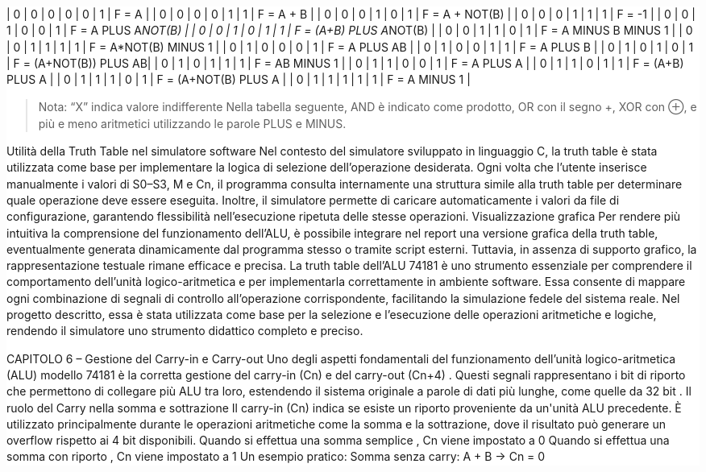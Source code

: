 | 0 | 0  | 0  | 0  | 0  | 1  | F = A |
| 0 | 0  | 0  | 0  | 1  | 1  | F = A + B |
| 0 | 0  | 0  | 1  | 0  | 1  | F = A + NOT(B) |
| 0 | 0  | 0  | 1  | 1  | 1  | F = -1 |
| 0 | 0  | 1  | 0  | 0  | 1  | F = A PLUS A*NOT(B) |
| 0 | 0  | 1  | 0  | 1  | 1  | F = (A+B) PLUS A*NOT(B) |
| 0 | 0  | 1  | 1  | 0  | 1  | F = A MINUS B MINUS 1 |
| 0 | 0  | 1  | 1  | 1  | 1  | F = A*NOT(B) MINUS 1 |
| 0 | 1  | 0  | 0  | 0  | 1  | F = A PLUS AB |
| 0 | 1  | 0  | 0  | 1  | 1  | F = A PLUS B |
| 0 | 1  | 0  | 1  | 0  | 1  | F = (A+NOT(B)) PLUS AB|
| 0 | 1  | 0  | 1  | 1  | 1  | F = AB MINUS 1 |
| 0 | 1  | 1  | 0  | 0  | 1  | F = A PLUS A |
| 0 | 1  | 1  | 0  | 1  | 1  | F = (A+B) PLUS A |
| 0 | 1  | 1  | 1  | 0  | 1  | F = (A+NOT(B) PLUS A |
| 0 | 1  | 1  | 1  | 1  | 1  | F = A MINUS 1 |


> Nota: “X” indica valore indifferente
> Nella tabella seguente, AND è indicato come prodotto, OR con il segno +, XOR con ⊕, e più e meno aritmetici utilizzando le parole PLUS e MINUS.

Utilità della Truth Table nel simulatore software
Nel contesto del simulatore sviluppato in linguaggio C, la truth table è stata utilizzata come base per implementare la logica di selezione dell’operazione desiderata. Ogni volta che l’utente inserisce manualmente i valori di S0–S3, M e Cn, il programma consulta internamente una struttura simile alla truth table per determinare quale operazione deve essere eseguita.
Inoltre, il simulatore permette di caricare automaticamente i valori da file di configurazione, garantendo flessibilità nell’esecuzione ripetuta delle stesse operazioni.
Visualizzazione grafica
Per rendere più intuitiva la comprensione del funzionamento dell’ALU, è possibile integrare nel report una versione grafica della truth table, eventualmente generata dinamicamente dal programma stesso o tramite script esterni. Tuttavia, in assenza di supporto grafico, la rappresentazione testuale rimane efficace e precisa.
La truth table dell’ALU 74181 è uno strumento essenziale per comprendere il comportamento dell’unità logico-aritmetica e per implementarla correttamente in ambiente software. Essa consente di mappare ogni combinazione di segnali di controllo all’operazione corrispondente, facilitando la simulazione fedele del sistema reale. Nel progetto descritto, essa è stata utilizzata come base per la selezione e l’esecuzione delle operazioni aritmetiche e logiche, rendendo il simulatore uno strumento didattico completo e preciso.

CAPITOLO 6 – Gestione del Carry-in e Carry-out
Uno degli aspetti fondamentali del funzionamento dell’unità logico-aritmetica (ALU) modello 74181 è la corretta gestione del carry-in (Cn) e del carry-out (Cn+4) . Questi segnali rappresentano i bit di riporto che permettono di collegare più ALU tra loro, estendendo il sistema originale a parole di dati più lunghe, come quelle da 32 bit .
Il ruolo del Carry nella somma e sottrazione
Il carry-in (Cn) indica se esiste un riporto proveniente da un'unità ALU precedente. È utilizzato principalmente durante le operazioni aritmetiche come la somma e la sottrazione, dove il risultato può generare un overflow rispetto ai 4 bit disponibili.
Quando si effettua una somma semplice , Cn viene impostato a 0
Quando si effettua una somma con riporto , Cn viene impostato a 1
Un esempio pratico:
Somma senza carry: A + B → Cn = 0
